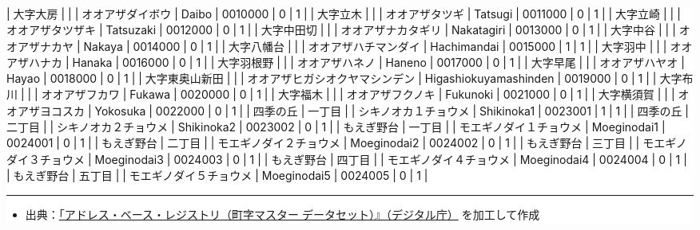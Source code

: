| 大字大房 |  |  | オオアザダイボウ | Daibo | 0010000 | 0 | 1 |
| 大字立木 |  |  | オオアザタツギ | Tatsugi | 0011000 | 0 | 1 |
| 大字立崎 |  |  | オオアザタツザキ | Tatsuzaki | 0012000 | 0 | 1 |
| 大字中田切 |  |  | オオアザナカタギリ | Nakatagiri | 0013000 | 0 | 1 |
| 大字中谷 |  |  | オオアザナカヤ | Nakaya | 0014000 | 0 | 1 |
| 大字八幡台 |  |  | オオアザハチマンダイ | Hachimandai | 0015000 | 1 | 1 |
| 大字羽中 |  |  | オオアザハナカ | Hanaka | 0016000 | 0 | 1 |
| 大字羽根野 |  |  | オオアザハネノ | Haneno | 0017000 | 0 | 1 |
| 大字早尾 |  |  | オオアザハヤオ | Hayao | 0018000 | 0 | 1 |
| 大字東奥山新田 |  |  | オオアザヒガシオクヤマシンデン | Higashiokuyamashinden | 0019000 | 0 | 1 |
| 大字布川 |  |  | オオアザフカワ | Fukawa | 0020000 | 0 | 1 |
| 大字福木 |  |  | オオアザフクノキ | Fukunoki | 0021000 | 0 | 1 |
| 大字横須賀 |  |  | オオアザヨコスカ | Yokosuka | 0022000 | 0 | 1 |
| 四季の丘 | 一丁目 |  | シキノオカ１チョウメ | Shikinoka1 | 0023001 | 1 | 1 |
| 四季の丘 | 二丁目 |  | シキノオカ２チョウメ | Shikinoka2 | 0023002 | 0 | 1 |
| もえぎ野台 | 一丁目 |  | モエギノダイ１チョウメ | Moeginodai1 | 0024001 | 0 | 1 |
| もえぎ野台 | 二丁目 |  | モエギノダイ２チョウメ | Moeginodai2 | 0024002 | 0 | 1 |
| もえぎ野台 | 三丁目 |  | モエギノダイ３チョウメ | Moeginodai3 | 0024003 | 0 | 1 |
| もえぎ野台 | 四丁目 |  | モエギノダイ４チョウメ | Moeginodai4 | 0024004 | 0 | 1 |
| もえぎ野台 | 五丁目 |  | モエギノダイ５チョウメ | Moeginodai5 | 0024005 | 0 | 1 |

---

- 出典：[「アドレス・ベース・レジストリ（町字マスター データセット）』（デジタル庁）](https://www.digital.go.jp/policies/base_registry_address/) を加工して作成